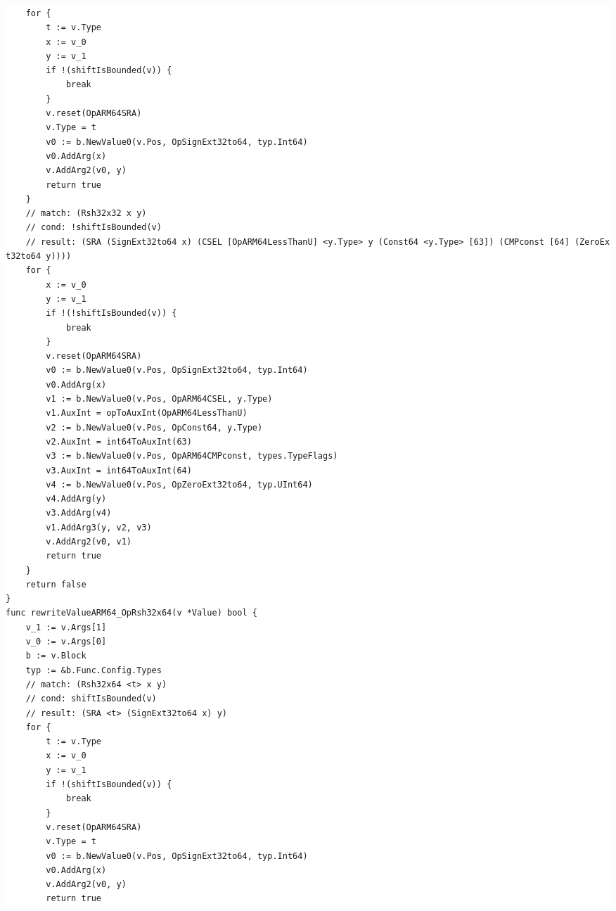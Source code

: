 ```
	for {
		t := v.Type
		x := v_0
		y := v_1
		if !(shiftIsBounded(v)) {
			break
		}
		v.reset(OpARM64SRA)
		v.Type = t
		v0 := b.NewValue0(v.Pos, OpSignExt32to64, typ.Int64)
		v0.AddArg(x)
		v.AddArg2(v0, y)
		return true
	}
	// match: (Rsh32x32 x y)
	// cond: !shiftIsBounded(v)
	// result: (SRA (SignExt32to64 x) (CSEL [OpARM64LessThanU] <y.Type> y (Const64 <y.Type> [63]) (CMPconst [64] (ZeroExt32to64 y))))
	for {
		x := v_0
		y := v_1
		if !(!shiftIsBounded(v)) {
			break
		}
		v.reset(OpARM64SRA)
		v0 := b.NewValue0(v.Pos, OpSignExt32to64, typ.Int64)
		v0.AddArg(x)
		v1 := b.NewValue0(v.Pos, OpARM64CSEL, y.Type)
		v1.AuxInt = opToAuxInt(OpARM64LessThanU)
		v2 := b.NewValue0(v.Pos, OpConst64, y.Type)
		v2.AuxInt = int64ToAuxInt(63)
		v3 := b.NewValue0(v.Pos, OpARM64CMPconst, types.TypeFlags)
		v3.AuxInt = int64ToAuxInt(64)
		v4 := b.NewValue0(v.Pos, OpZeroExt32to64, typ.UInt64)
		v4.AddArg(y)
		v3.AddArg(v4)
		v1.AddArg3(y, v2, v3)
		v.AddArg2(v0, v1)
		return true
	}
	return false
}
func rewriteValueARM64_OpRsh32x64(v *Value) bool {
	v_1 := v.Args[1]
	v_0 := v.Args[0]
	b := v.Block
	typ := &b.Func.Config.Types
	// match: (Rsh32x64 <t> x y)
	// cond: shiftIsBounded(v)
	// result: (SRA <t> (SignExt32to64 x) y)
	for {
		t := v.Type
		x := v_0
		y := v_1
		if !(shiftIsBounded(v)) {
			break
		}
		v.reset(OpARM64SRA)
		v.Type = t
		v0 := b.NewValue0(v.Pos, OpSignExt32to64, typ.Int64)
		v0.AddArg(x)
		v.AddArg2(v0, y)
		return true
```